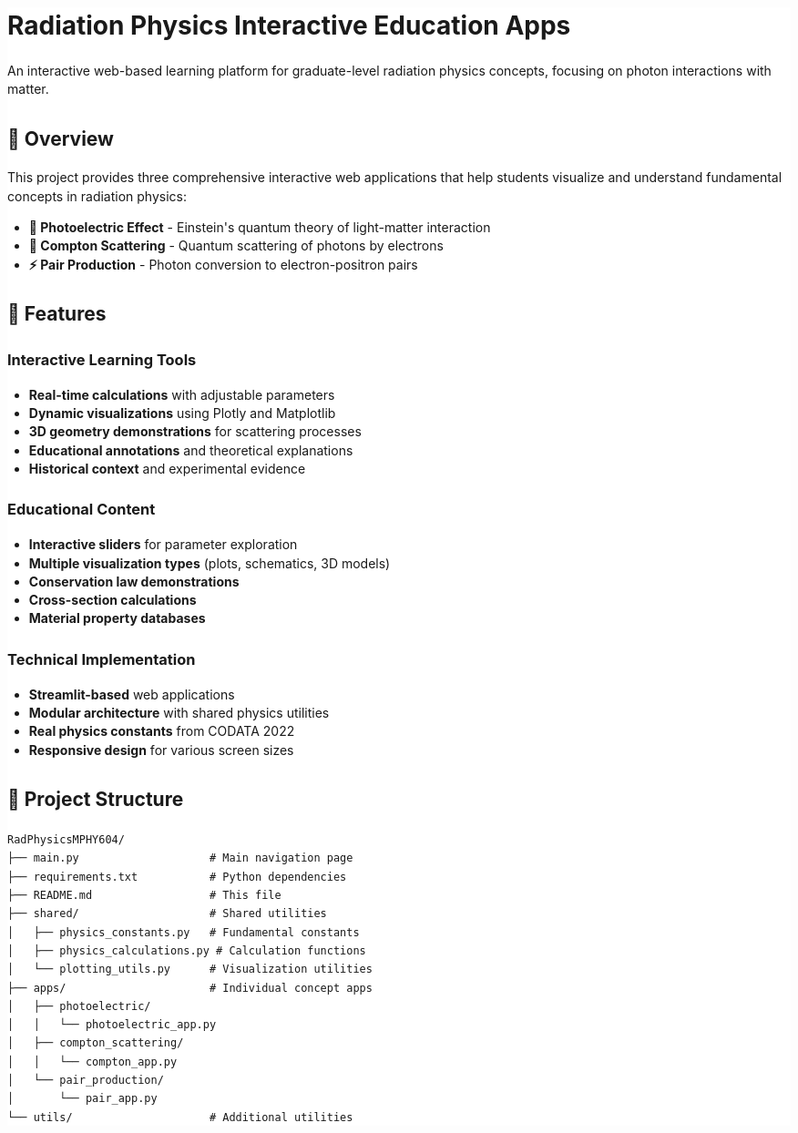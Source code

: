 # Radiation Physics Interactive Education Apps

An interactive web-based learning platform for graduate-level radiation physics concepts, focusing on photon interactions with matter.

## 🎯 Overview

This project provides three comprehensive interactive web applications that help students visualize and understand fundamental concepts in radiation physics:

- **📸 Photoelectric Effect** - Einstein's quantum theory of light-matter interaction
- **🔄 Compton Scattering** - Quantum scattering of photons by electrons
- **⚡ Pair Production** - Photon conversion to electron-positron pairs

## 🚀 Features

### Interactive Learning Tools
- **Real-time calculations** with adjustable parameters
- **Dynamic visualizations** using Plotly and Matplotlib
- **3D geometry demonstrations** for scattering processes
- **Educational annotations** and theoretical explanations
- **Historical context** and experimental evidence

### Educational Content
- **Interactive sliders** for parameter exploration
- **Multiple visualization types** (plots, schematics, 3D models)
- **Conservation law demonstrations**
- **Cross-section calculations**
- **Material property databases**

### Technical Implementation
- **Streamlit-based** web applications
- **Modular architecture** with shared physics utilities
- **Real physics constants** from CODATA 2022
- **Responsive design** for various screen sizes

## 📁 Project Structure

```
RadPhysicsMPHY604/
├── main.py                    # Main navigation page
├── requirements.txt           # Python dependencies
├── README.md                  # This file
├── shared/                    # Shared utilities
│   ├── physics_constants.py   # Fundamental constants
│   ├── physics_calculations.py # Calculation functions
│   └── plotting_utils.py      # Visualization utilities
├── apps/                      # Individual concept apps
│   ├── photoelectric/
│   │   └── photoelectric_app.py
│   ├── compton_scattering/
│   │   └── compton_app.py
│   └── pair_production/
│       └── pair_app.py
└── utils/                     # Additional utilities
```
